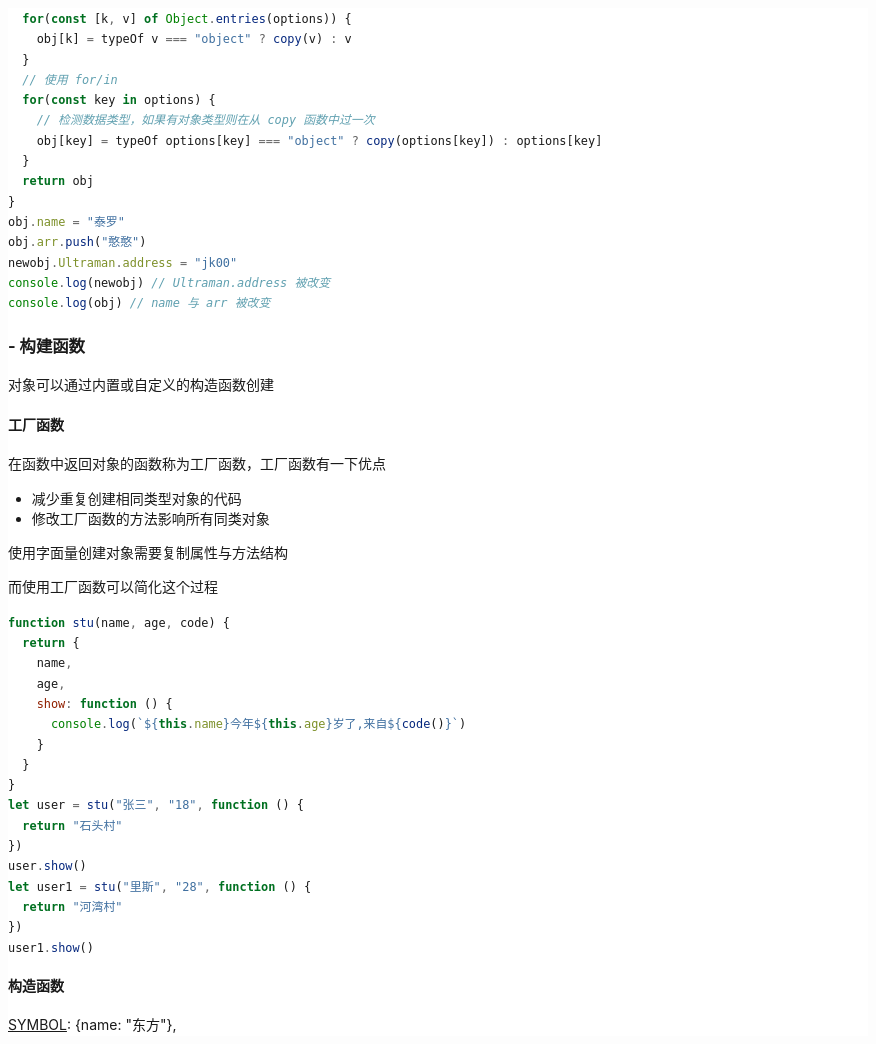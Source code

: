 ```javascript
  for(const [k, v] of Object.entries(options)) {
    obj[k] = typeOf v === "object" ? copy(v) : v
  }
  // 使用 for/in
  for(const key in options) {
    // 检测数据类型，如果有对象类型则在从 copy 函数中过一次
    obj[key] = typeOf options[key] === "object" ? copy(options[key]) : options[key]
  }
  return obj
}
obj.name = "泰罗"
obj.arr.push("憨憨")
newobj.Ultraman.address = "jk00"
console.log(newobj) // Ultraman.address 被改变
console.log(obj) // name 与 arr 被改变
```

### - 构建函数

对象可以通过内置或自定义的构造函数创建

#### 工厂函数

在函数中返回对象的函数称为工厂函数，工厂函数有一下优点

- 减少重复创建相同类型对象的代码
- 修改工厂函数的方法影响所有同类对象

使用字面量创建对象需要复制属性与方法结构

而使用工厂函数可以简化这个过程

```javascript
function stu(name, age, code) {
  return {
    name,
    age,
    show: function () {
      console.log(`${this.name}今年${this.age}岁了,来自${code()}`)
    }
  }
}
let user = stu("张三", "18", function () {
  return "石头村"
})
user.show()
let user1 = stu("里斯", "28", function () {
  return "河湾村"
})
user1.show()
```

#### 构造函数


  [symbol]: "houdunren.com"
  [SYMBOL]: {name: "东方"},